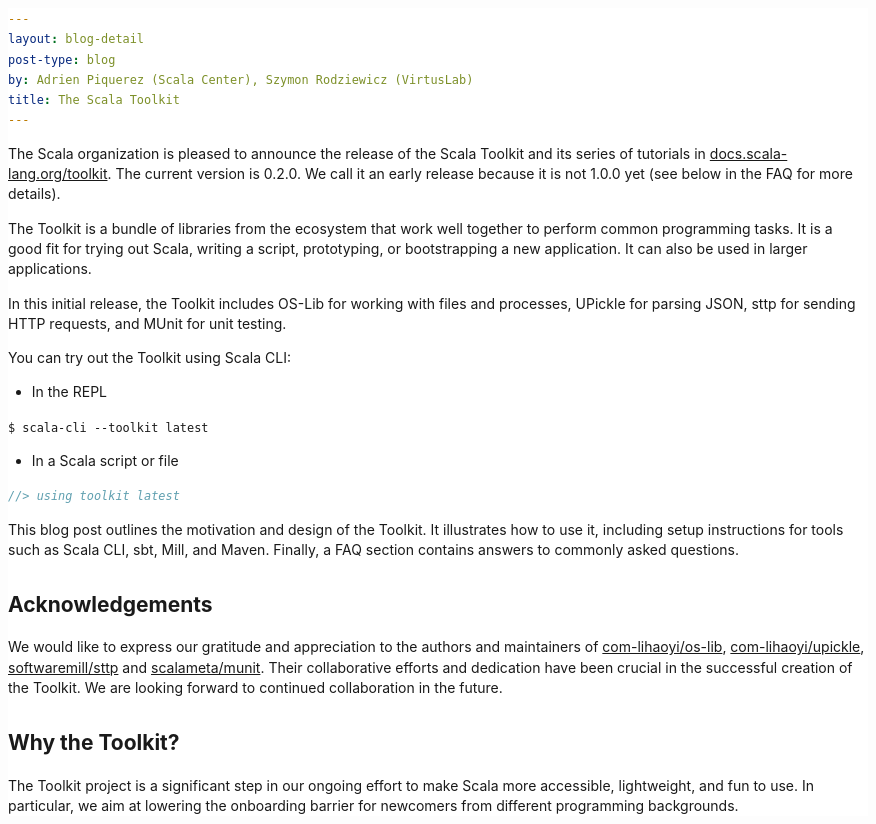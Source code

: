 ```yaml
---
layout: blog-detail
post-type: blog
by: Adrien Piquerez (Scala Center), Szymon Rodziewicz (VirtusLab)
title: The Scala Toolkit
---
```


The Scala organization is pleased to announce the release of the Scala Toolkit and its series of tutorials in [docs.scala-lang.org/toolkit](https://docs.scala-lang.org/toolkit/introduction.html).
The current version is 0.2.0. We call it an early release because it is not 1.0.0 yet (see below in the FAQ for more details).

The Toolkit is a bundle of libraries from the ecosystem that work well together to perform common programming tasks.
It is a good fit for trying out Scala, writing a script, prototyping, or bootstrapping a new application.
It can also be used in larger applications.

 In this initial release, the Toolkit includes OS-Lib for working with files and processes, UPickle for parsing JSON, sttp for sending HTTP requests, and MUnit for unit testing. 

You can try out the Toolkit using Scala CLI:
- In the REPL
```
$ scala-cli --toolkit latest
```
- In a Scala script or file
```scala
//> using toolkit latest
```
This blog post outlines the motivation and design of the Toolkit.
It illustrates how to use it, including setup instructions for tools such as Scala CLI, sbt, Mill, and Maven.
Finally, a FAQ section contains answers to commonly asked questions.

## Acknowledgements

We would like to express our gratitude and appreciation to the authors and maintainers of [com-lihaoyi/os-lib](https://github.com/com-lihaoyi/os-lib), [com-lihaoyi/upickle](https://github.com/com-lihaoyi/upickle), [softwaremill/sttp](https://github.com/softwaremill/sttp) and [scalameta/munit](https://github.com/scalameta/munit).
Their collaborative efforts and dedication have been crucial in the successful creation of the Toolkit.
We are looking forward to continued collaboration in the future.

## Why the Toolkit?

The Toolkit project is a significant step in our ongoing effort to make Scala more accessible, lightweight, and fun to use.
In particular, we aim at lowering the onboarding barrier for newcomers from different programming backgrounds.
